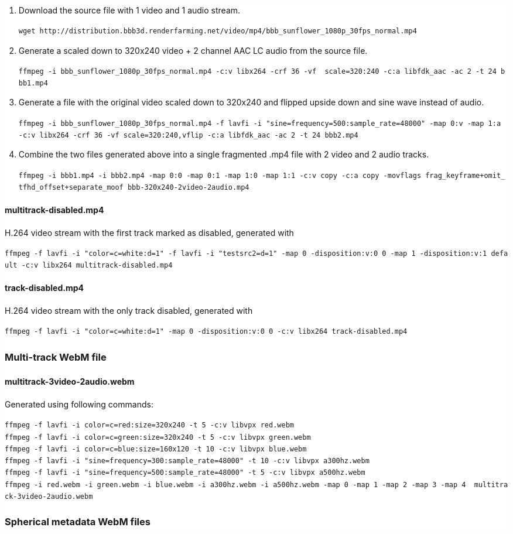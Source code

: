 1.  Download the source file with 1 video and 1 audio stream.
    ```
    wget http://distribution.bbb3d.renderfarming.net/video/mp4/bbb_sunflower_1080p_30fps_normal.mp4
    ```
2.  Generate a scaled down to 320x240 video + 2 channel AAC LC audio from the
    source file.
    ```
    ffmpeg -i bbb_sunflower_1080p_30fps_normal.mp4 -c:v libx264 -crf 36 -vf  scale=320:240 -c:a libfdk_aac -ac 2 -t 24 bbb1.mp4
    ```
3.  Generate a file with the original video scaled down to 320x240 and flipped
    upside down and sine wave instead of audio.
    ```
    ffmpeg -i bbb_sunflower_1080p_30fps_normal.mp4 -f lavfi -i "sine=frequency=500:sample_rate=48000" -map 0:v -map 1:a -c:v libx264 -crf 36 -vf scale=320:240,vflip -c:a libfdk_aac -ac 2 -t 24 bbb2.mp4
    ```
4.  Combine the two files generated above into a single fragmented .mp4 file
    with 2 video and 2 audio tracks.
    ```
    ffmpeg -i bbb1.mp4 -i bbb2.mp4 -map 0:0 -map 0:1 -map 1:0 -map 1:1 -c:v copy -c:a copy -movflags frag_keyframe+omit_tfhd_offset+separate_moof bbb-320x240-2video-2audio.mp4
    ```

#### multitrack-disabled.mp4
H.264 video stream with the first track marked as disabled, generated with
````
ffmpeg -f lavfi -i "color=c=white:d=1" -f lavfi -i "testsrc2=d=1" -map 0 -disposition:v:0 0 -map 1 -disposition:v:1 default -c:v libx264 multitrack-disabled.mp4
````

#### track-disabled.mp4
H.264 video stream with the only track disabled, generated with
````
ffmpeg -f lavfi -i "color=c=white:d=1" -map 0 -disposition:v:0 0 -c:v libx264 track-disabled.mp4
````

### Multi-track WebM file

#### multitrack-3video-2audio.webm

Generated using following commands:
```
ffmpeg -f lavfi -i color=c=red:size=320x240 -t 5 -c:v libvpx red.webm
ffmpeg -f lavfi -i color=c=green:size=320x240 -t 5 -c:v libvpx green.webm
ffmpeg -f lavfi -i color=c=blue:size=160x120 -t 10 -c:v libvpx blue.webm
ffmpeg -f lavfi -i "sine=frequency=300:sample_rate=48000" -t 10 -c:v libvpx a300hz.webm
ffmpeg -f lavfi -i "sine=frequency=500:sample_rate=48000" -t 5 -c:v libvpx a500hz.webm
ffmpeg -i red.webm -i green.webm -i blue.webm -i a300hz.webm -i a500hz.webm -map 0 -map 1 -map 2 -map 3 -map 4  multitrack-3video-2audio.webm
```

### Spherical metadata WebM files
